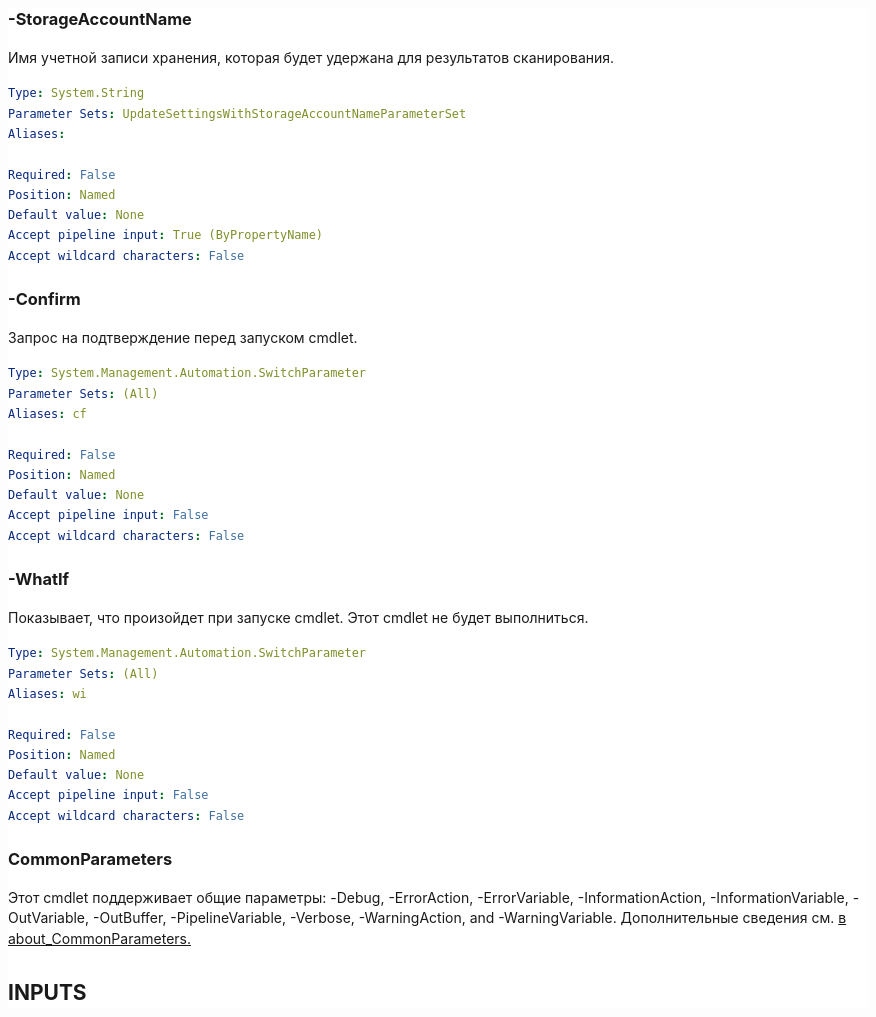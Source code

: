 ### -StorageAccountName
Имя учетной записи хранения, которая будет удержана для результатов сканирования.

```yaml
Type: System.String
Parameter Sets: UpdateSettingsWithStorageAccountNameParameterSet
Aliases:

Required: False
Position: Named
Default value: None
Accept pipeline input: True (ByPropertyName)
Accept wildcard characters: False
```

### -Confirm
Запрос на подтверждение перед запуском cmdlet.

```yaml
Type: System.Management.Automation.SwitchParameter
Parameter Sets: (All)
Aliases: cf

Required: False
Position: Named
Default value: None
Accept pipeline input: False
Accept wildcard characters: False
```

### -WhatIf
Показывает, что произойдет при запуске cmdlet.
Этот cmdlet не будет выполниться.

```yaml
Type: System.Management.Automation.SwitchParameter
Parameter Sets: (All)
Aliases: wi

Required: False
Position: Named
Default value: None
Accept pipeline input: False
Accept wildcard characters: False
```

### CommonParameters
Этот cmdlet поддерживает общие параметры: -Debug, -ErrorAction, -ErrorVariable, -InformationAction, -InformationVariable, -OutVariable, -OutBuffer, -PipelineVariable, -Verbose, -WarningAction, and -WarningVariable. Дополнительные сведения см. [в about_CommonParameters.](http://go.microsoft.com/fwlink/?LinkID=113216)

## INPUTS
